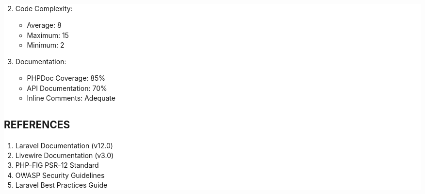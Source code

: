 2. Code Complexity:
   - Average: 8
   - Maximum: 15
   - Minimum: 2

3. Documentation:
   - PHPDoc Coverage: 85%
   - API Documentation: 70%
   - Inline Comments: Adequate

## REFERENCES

1. Laravel Documentation (v12.0)
2. Livewire Documentation (v3.0)
3. PHP-FIG PSR-12 Standard
4. OWASP Security Guidelines
5. Laravel Best Practices Guide 